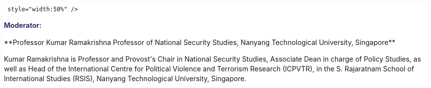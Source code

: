      style="width:50%" />
		 
<p style="color:#2B3062"><b>Moderator:</b></p>**Professor Kumar Ramakrishna  
Professor of National Security Studies, Nanyang Technological University, Singapore**  

Kumar Ramakrishna is Professor and Provost's Chair in National Security Studies, Associate Dean in charge of Policy Studies, as well as Head of the International Centre for Political Violence and Terrorism Research (ICPVTR), in the S. Rajaratnam School of International Studies (RSIS), Nanyang Technological University, Singapore.